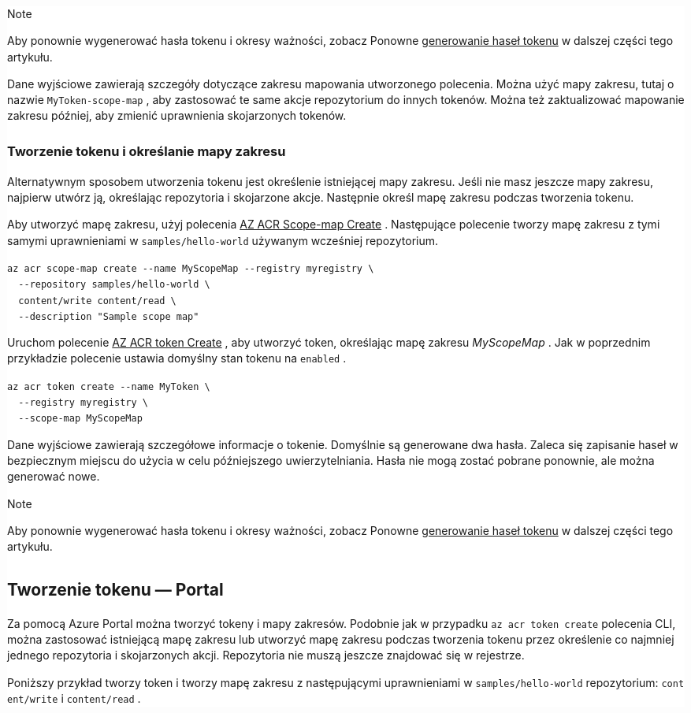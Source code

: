 > [!NOTE]
> Aby ponownie wygenerować hasła tokenu i okresy ważności, zobacz Ponowne [generowanie haseł tokenu](#regenerate-token-passwords) w dalszej części tego artykułu.

Dane wyjściowe zawierają szczegóły dotyczące zakresu mapowania utworzonego polecenia. Można użyć mapy zakresu, tutaj o nazwie `MyToken-scope-map` , aby zastosować te same akcje repozytorium do innych tokenów. Można też zaktualizować mapowanie zakresu później, aby zmienić uprawnienia skojarzonych tokenów.

### <a name="create-token-and-specify-scope-map"></a>Tworzenie tokenu i określanie mapy zakresu

Alternatywnym sposobem utworzenia tokenu jest określenie istniejącej mapy zakresu. Jeśli nie masz jeszcze mapy zakresu, najpierw utwórz ją, określając repozytoria i skojarzone akcje. Następnie określ mapę zakresu podczas tworzenia tokenu. 

Aby utworzyć mapę zakresu, użyj polecenia [AZ ACR Scope-map Create][az-acr-scope-map-create] . Następujące polecenie tworzy mapę zakresu z tymi samymi uprawnieniami w `samples/hello-world` używanym wcześniej repozytorium. 

```azurecli
az acr scope-map create --name MyScopeMap --registry myregistry \
  --repository samples/hello-world \
  content/write content/read \
  --description "Sample scope map"
```

Uruchom polecenie [AZ ACR token Create][az-acr-token-create] , aby utworzyć token, określając mapę zakresu *MyScopeMap* . Jak w poprzednim przykładzie polecenie ustawia domyślny stan tokenu na `enabled` .

```azurecli
az acr token create --name MyToken \
  --registry myregistry \
  --scope-map MyScopeMap
```

Dane wyjściowe zawierają szczegółowe informacje o tokenie. Domyślnie są generowane dwa hasła. Zaleca się zapisanie haseł w bezpiecznym miejscu do użycia w celu późniejszego uwierzytelniania. Hasła nie mogą zostać pobrane ponownie, ale można generować nowe.

> [!NOTE]
> Aby ponownie wygenerować hasła tokenu i okresy ważności, zobacz Ponowne [generowanie haseł tokenu](#regenerate-token-passwords) w dalszej części tego artykułu.

## <a name="create-token---portal"></a>Tworzenie tokenu — Portal

Za pomocą Azure Portal można tworzyć tokeny i mapy zakresów. Podobnie jak w przypadku `az acr token create` polecenia CLI, można zastosować istniejącą mapę zakresu lub utworzyć mapę zakresu podczas tworzenia tokenu przez określenie co najmniej jednego repozytoria i skojarzonych akcji. Repozytoria nie muszą jeszcze znajdować się w rejestrze. 

Poniższy przykład tworzy token i tworzy mapę zakresu z następującymi uprawnieniami w `samples/hello-world` repozytorium: `content/write` i `content/read` .


[terms-of-use]: https://azure.microsoft.com/support/legal/preview-supplemental-terms/
[az-acr-login]: /cli/azure/acr#az-acr-login
[az-acr-repository]: /cli/azure/acr/repository/
[az-acr-repository-show-tags]: /cli/azure/acr/repository/#az-acr-repository-show-tags
[az-acr-repository-show-manifests]: /cli/azure/acr/repository/#az-acr-repository-show-manifests
[az-acr-repository-delete]: /cli/azure/acr/repository/#az-acr-repository-delete
[az-acr-scope-map]: /cli/azure/acr/scope-map/
[az-acr-scope-map-create]: /cli/azure/acr/scope-map/#az-acr-scope-map-create
[az-acr-scope-map-list]: /cli/azure/acr/scope-map/#az-acr-scope-map-show
[az-acr-scope-map-show]: /cli/azure/acr/scope-map/#az-acr-scope-map-list
[az-acr-scope-map-update]: /cli/azure/acr/scope-map/#az-acr-scope-map-update
[az-acr-scope-map-list]: /cli/azure/acr/scope-map/#az-acr-scope-map-list
[az-acr-token]: /cli/azure/acr/token/
[az-acr-token-show]: /cli/azure/acr/token/#az-acr-token-show
[az-acr-token-list]: /cli/azure/acr/token/#az-acr-token-list
[az-acr-token-delete]: /cli/azure/acr/token/#az-acr-token-delete
[az-acr-token-create]: /cli/azure/acr/token/#az-acr-token-create
[az-acr-token-update]: /cli/azure/acr/token/#az-acr-token-update
[az-acr-token-credential-generate]: /cli/azure/acr/token/credential/#az-acr-token-credential-generate